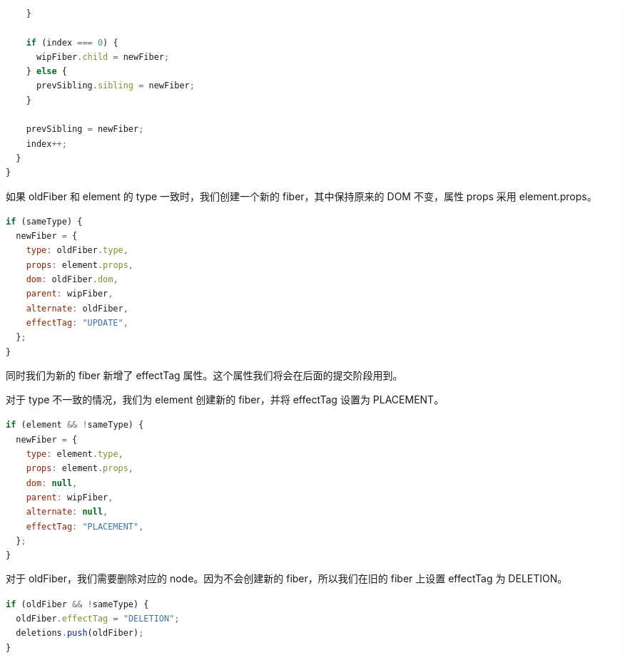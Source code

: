 ```javascript
    }

    if (index === 0) {
      wipFiber.child = newFiber;
    } else {
      prevSibling.sibling = newFiber;
    }

    prevSibling = newFiber;
    index++;
  }
}
```

如果 oldFiber 和 element 的 type 一致时，我们创建一个新的 fiber，其中保持原来的 DOM 不变，属性 props 采用 element.props。

```javascript
if (sameType) {
  newFiber = {
    type: oldFiber.type,
    props: element.props,
    dom: oldFiber.dom,
    parent: wipFiber,
    alternate: oldFiber,
    effectTag: "UPDATE",
  };
}
```

同时我们为新的 fiber 新增了 effectTag 属性。这个属性我们将会在后面的提交阶段用到。

对于 type 不一致的情况，我们为 element 创建新的 fiber，并将 effectTag 设置为 PLACEMENT。

```javascript
if (element && !sameType) {
  newFiber = {
    type: element.type,
    props: element.props,
    dom: null,
    parent: wipFiber,
    alternate: null,
    effectTag: "PLACEMENT",
  };
}
```

对于 oldFiber，我们需要删除对应的 node。因为不会创建新的 fiber，所以我们在旧的 fiber 上设置 effectTag 为 DELETION。

```javascript
if (oldFiber && !sameType) {
  oldFiber.effectTag = "DELETION";
  deletions.push(oldFiber);
}
```
